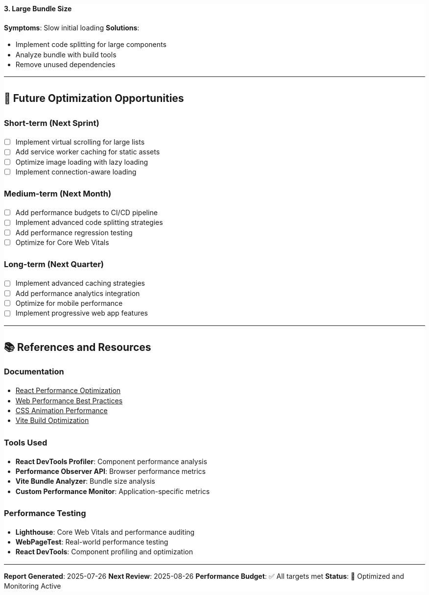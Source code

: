 #### 3. Large Bundle Size
**Symptoms**: Slow initial loading
**Solutions**:
- Implement code splitting for large components
- Analyze bundle with build tools
- Remove unused dependencies

---

## 🚀 Future Optimization Opportunities

### Short-term (Next Sprint)
- [ ] Implement virtual scrolling for large lists
- [ ] Add service worker caching for static assets
- [ ] Optimize image loading with lazy loading
- [ ] Implement connection-aware loading

### Medium-term (Next Month)
- [ ] Add performance budgets to CI/CD pipeline
- [ ] Implement advanced code splitting strategies
- [ ] Add performance regression testing
- [ ] Optimize for Core Web Vitals

### Long-term (Next Quarter)
- [ ] Implement advanced caching strategies
- [ ] Add performance analytics integration
- [ ] Optimize for mobile performance
- [ ] Implement progressive web app features

---

## 📚 References and Resources

### Documentation
- [React Performance Optimization](https://react.dev/learn/render-and-commit)
- [Web Performance Best Practices](https://web.dev/performance/)
- [CSS Animation Performance](https://developers.google.com/web/fundamentals/design-and-ux/animations)
- [Vite Build Optimization](https://vitejs.dev/guide/build.html)

### Tools Used
- **React DevTools Profiler**: Component performance analysis
- **Performance Observer API**: Browser performance metrics
- **Vite Bundle Analyzer**: Bundle size analysis
- **Custom Performance Monitor**: Application-specific metrics

### Performance Testing
- **Lighthouse**: Core Web Vitals and performance auditing
- **WebPageTest**: Real-world performance testing
- **React DevTools**: Component profiling and optimization

---

**Report Generated**: 2025-07-26
**Next Review**: 2025-08-26
**Performance Budget**: ✅ All targets met
**Status**: 🚀 Optimized and Monitoring Active